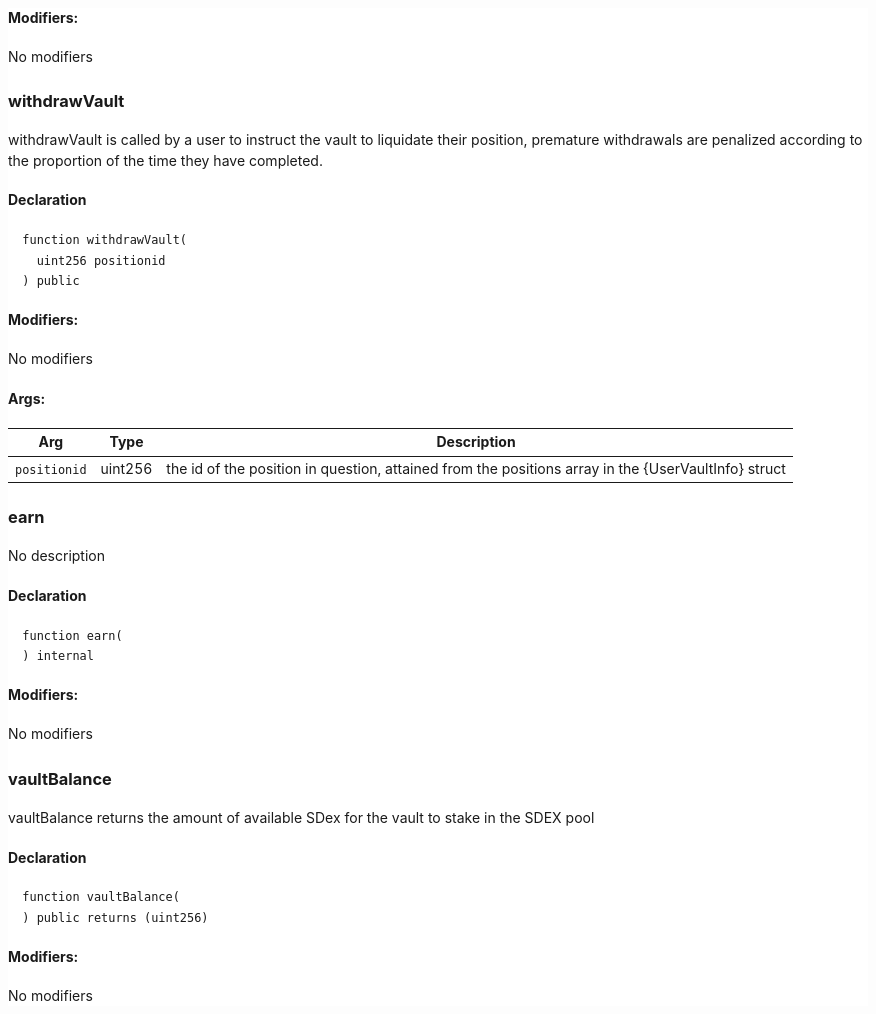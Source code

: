 #### Modifiers:
No modifiers



### withdrawVault
withdrawVault is called by a user to instruct the vault to liquidate their position, premature withdrawals are penalized according to the proportion of the time they have completed.



#### Declaration
```solidity
  function withdrawVault(
    uint256 positionid
  ) public
```

#### Modifiers:
No modifiers

#### Args:
| Arg | Type | Description |
| --- | --- | --- |
|`positionid` | uint256 | the id of the position in question, attained from the positions array in the {UserVaultInfo} struct

### earn
No description


#### Declaration
```solidity
  function earn(
  ) internal
```

#### Modifiers:
No modifiers



### vaultBalance
vaultBalance returns the amount of available SDex for the vault to stake in the SDEX pool



#### Declaration
```solidity
  function vaultBalance(
  ) public returns (uint256)
```

#### Modifiers:
No modifiers

